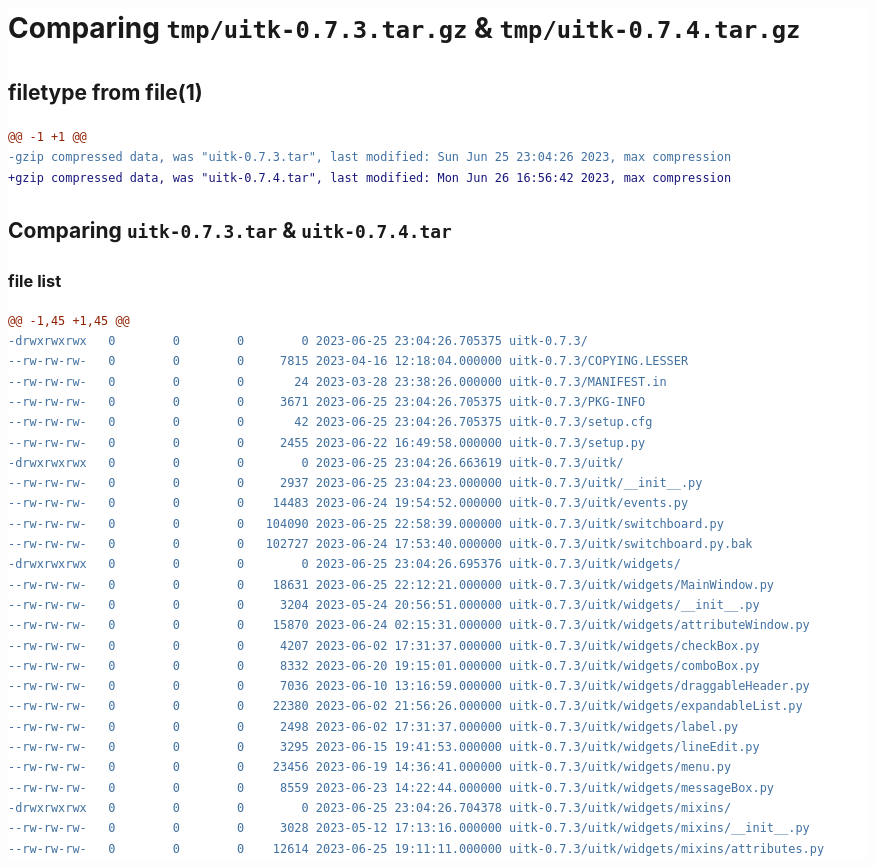# Comparing `tmp/uitk-0.7.3.tar.gz` & `tmp/uitk-0.7.4.tar.gz`

## filetype from file(1)

```diff
@@ -1 +1 @@
-gzip compressed data, was "uitk-0.7.3.tar", last modified: Sun Jun 25 23:04:26 2023, max compression
+gzip compressed data, was "uitk-0.7.4.tar", last modified: Mon Jun 26 16:56:42 2023, max compression
```

## Comparing `uitk-0.7.3.tar` & `uitk-0.7.4.tar`

### file list

```diff
@@ -1,45 +1,45 @@
-drwxrwxrwx   0        0        0        0 2023-06-25 23:04:26.705375 uitk-0.7.3/
--rw-rw-rw-   0        0        0     7815 2023-04-16 12:18:04.000000 uitk-0.7.3/COPYING.LESSER
--rw-rw-rw-   0        0        0       24 2023-03-28 23:38:26.000000 uitk-0.7.3/MANIFEST.in
--rw-rw-rw-   0        0        0     3671 2023-06-25 23:04:26.705375 uitk-0.7.3/PKG-INFO
--rw-rw-rw-   0        0        0       42 2023-06-25 23:04:26.705375 uitk-0.7.3/setup.cfg
--rw-rw-rw-   0        0        0     2455 2023-06-22 16:49:58.000000 uitk-0.7.3/setup.py
-drwxrwxrwx   0        0        0        0 2023-06-25 23:04:26.663619 uitk-0.7.3/uitk/
--rw-rw-rw-   0        0        0     2937 2023-06-25 23:04:23.000000 uitk-0.7.3/uitk/__init__.py
--rw-rw-rw-   0        0        0    14483 2023-06-24 19:54:52.000000 uitk-0.7.3/uitk/events.py
--rw-rw-rw-   0        0        0   104090 2023-06-25 22:58:39.000000 uitk-0.7.3/uitk/switchboard.py
--rw-rw-rw-   0        0        0   102727 2023-06-24 17:53:40.000000 uitk-0.7.3/uitk/switchboard.py.bak
-drwxrwxrwx   0        0        0        0 2023-06-25 23:04:26.695376 uitk-0.7.3/uitk/widgets/
--rw-rw-rw-   0        0        0    18631 2023-06-25 22:12:21.000000 uitk-0.7.3/uitk/widgets/MainWindow.py
--rw-rw-rw-   0        0        0     3204 2023-05-24 20:56:51.000000 uitk-0.7.3/uitk/widgets/__init__.py
--rw-rw-rw-   0        0        0    15870 2023-06-24 02:15:31.000000 uitk-0.7.3/uitk/widgets/attributeWindow.py
--rw-rw-rw-   0        0        0     4207 2023-06-02 17:31:37.000000 uitk-0.7.3/uitk/widgets/checkBox.py
--rw-rw-rw-   0        0        0     8332 2023-06-20 19:15:01.000000 uitk-0.7.3/uitk/widgets/comboBox.py
--rw-rw-rw-   0        0        0     7036 2023-06-10 13:16:59.000000 uitk-0.7.3/uitk/widgets/draggableHeader.py
--rw-rw-rw-   0        0        0    22380 2023-06-02 21:56:26.000000 uitk-0.7.3/uitk/widgets/expandableList.py
--rw-rw-rw-   0        0        0     2498 2023-06-02 17:31:37.000000 uitk-0.7.3/uitk/widgets/label.py
--rw-rw-rw-   0        0        0     3295 2023-06-15 19:41:53.000000 uitk-0.7.3/uitk/widgets/lineEdit.py
--rw-rw-rw-   0        0        0    23456 2023-06-19 14:36:41.000000 uitk-0.7.3/uitk/widgets/menu.py
--rw-rw-rw-   0        0        0     8559 2023-06-23 14:22:44.000000 uitk-0.7.3/uitk/widgets/messageBox.py
-drwxrwxrwx   0        0        0        0 2023-06-25 23:04:26.704378 uitk-0.7.3/uitk/widgets/mixins/
--rw-rw-rw-   0        0        0     3028 2023-05-12 17:13:16.000000 uitk-0.7.3/uitk/widgets/mixins/__init__.py
--rw-rw-rw-   0        0        0    12614 2023-06-25 19:11:11.000000 uitk-0.7.3/uitk/widgets/mixins/attributes.py
```